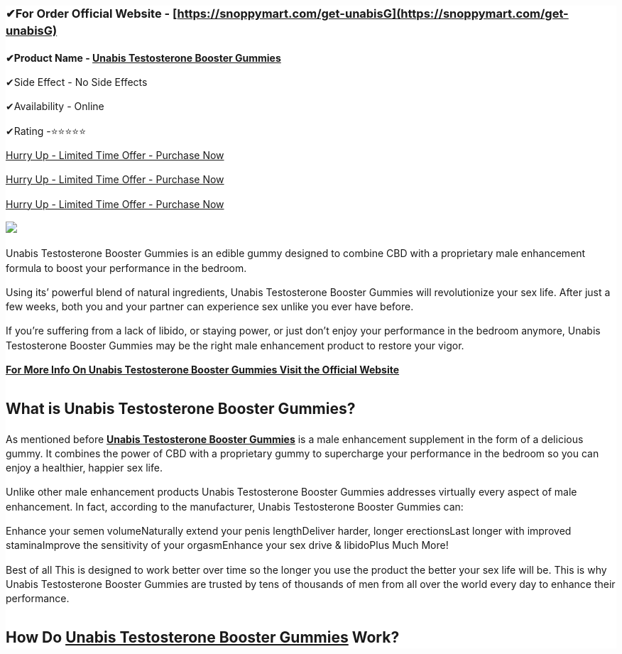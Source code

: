 ### ✔For Order Official Website - [https://snoppymart.com/get-unabisG](https://snoppymart.com/get-unabisG)

**✔Product Name - [Unabis Testosterone Booster Gummies](https://www.facebook.com/unabistestosteroneboostergumies)**

✔Side Effect - No Side Effects

✔Availability - Online

✔Rating -⭐⭐⭐⭐⭐

[Hurry Up - Limited Time Offer - Purchase Now](https://snoppymart.com/get-unabisG)

[Hurry Up - Limited Time Offer - Purchase Now](https://snoppymart.com/get-unabisG)

[Hurry Up - Limited Time Offer - Purchase Now](https://snoppymart.com/get-unabisG)

[![](https://blogger.googleusercontent.com/img/b/R29vZ2xl/AVvXsEiPHA9ib_YjG9Gwsif-SGmmNhFCzkWCdINCfsbL-S2Do2s2gcf5U9iPoQNgszqr_8QEaNjFWyHiEDwbts00aq3xuoIGyMcAku9bpdeZZexZ8UyyG0ZA4ibVXIEhwPdjXxRXY5lcR5PXeuGi-gqh9jDp3oGj8Iy4jt8KjjT4s2hhAEHgD6XOAmyCDsXozO4/w532-h640/oie_t6upq3fsmZV8.png)](https://snoppymart.com/get-unabisG)

Unabis Testosterone Booster Gummies is an edible gummy designed to combine CBD with a proprietary male enhancement formula to boost your performance in the bedroom.

Using its’ powerful blend of natural ingredients, Unabis Testosterone Booster Gummies will revolutionize your sex life. After just a few weeks, both you and your partner can experience sex unlike you ever have before.

If you’re suffering from a lack of libido, or staying power, or just don’t enjoy your performance in the bedroom anymore, Unabis Testosterone Booster Gummies may be the right male enhancement product to restore your vigor.

[**For More Info On Unabis Testosterone Booster Gummies Visit the Official Website**](https://snoppymart.com/get-unabisG)

**What is Unabis Testosterone Booster Gummies?**
------------------------------------------------

As mentioned before **[Unabis Testosterone Booster Gummies](https://sites.google.com/view/unabistestosteronebooster-)** is a male enhancement supplement in the form of a delicious gummy. It combines the power of CBD with a proprietary gummy to supercharge your performance in the bedroom so you can enjoy a healthier, happier sex life.

Unlike other male enhancement products Unabis Testosterone Booster Gummies addresses virtually every aspect of male enhancement. In fact, according to the manufacturer, Unabis Testosterone Booster Gummies can:

Enhance your semen volumeNaturally extend your penis lengthDeliver harder, longer erectionsLast longer with improved staminaImprove the sensitivity of your orgasmEnhance your sex drive & libidoPlus Much More!

Best of all This is designed to work better over time so the longer you use the product the better your sex life will be. This is why Unabis Testosterone Booster Gummies are trusted by tens of thousands of men from all over the world every day to enhance their performance.

**How Do [Unabis Testosterone Booster Gummies](https://www.facebook.com/unabistestosteronebooster) Work?**
----------------------------------------------------------------------------------------------------------
